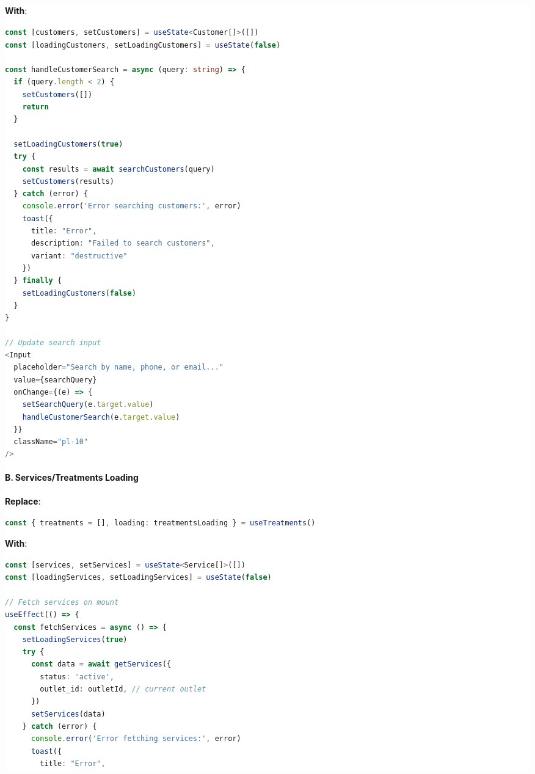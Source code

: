 **With**:
```typescript
const [customers, setCustomers] = useState<Customer[]>([])
const [loadingCustomers, setLoadingCustomers] = useState(false)

const handleCustomerSearch = async (query: string) => {
  if (query.length < 2) {
    setCustomers([])
    return
  }

  setLoadingCustomers(true)
  try {
    const results = await searchCustomers(query)
    setCustomers(results)
  } catch (error) {
    console.error('Error searching customers:', error)
    toast({
      title: "Error",
      description: "Failed to search customers",
      variant: "destructive"
    })
  } finally {
    setLoadingCustomers(false)
  }
}

// Update search input
<Input
  placeholder="Search by name, phone, or email..."
  value={searchQuery}
  onChange={(e) => {
    setSearchQuery(e.target.value)
    handleCustomerSearch(e.target.value)
  }}
  className="pl-10"
/>
```

#### B. Services/Treatments Loading

**Replace**:
```typescript
const { treatments = [], loading: treatmentsLoading } = useTreatments()
```

**With**:
```typescript
const [services, setServices] = useState<Service[]>([])
const [loadingServices, setLoadingServices] = useState(false)

// Fetch services on mount
useEffect(() => {
  const fetchServices = async () => {
    setLoadingServices(true)
    try {
      const data = await getServices({
        status: 'active',
        outlet_id: outletId, // current outlet
      })
      setServices(data)
    } catch (error) {
      console.error('Error fetching services:', error)
      toast({
        title: "Error",
```